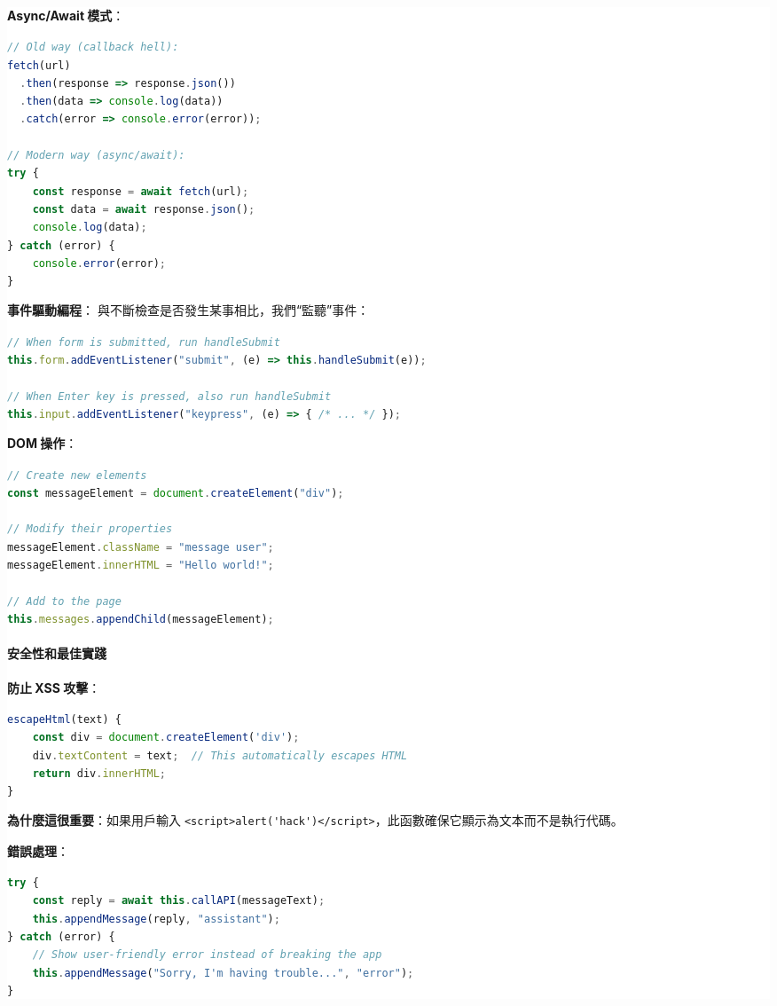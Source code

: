 **Async/Await 模式**：
```javascript
// Old way (callback hell):
fetch(url)
  .then(response => response.json())
  .then(data => console.log(data))
  .catch(error => console.error(error));

// Modern way (async/await):
try {
    const response = await fetch(url);
    const data = await response.json();
    console.log(data);
} catch (error) {
    console.error(error);
}
```

**事件驅動編程**：
與不斷檢查是否發生某事相比，我們“監聽”事件：
```javascript
// When form is submitted, run handleSubmit
this.form.addEventListener("submit", (e) => this.handleSubmit(e));

// When Enter key is pressed, also run handleSubmit
this.input.addEventListener("keypress", (e) => { /* ... */ });
```

**DOM 操作**：
```javascript
// Create new elements
const messageElement = document.createElement("div");

// Modify their properties
messageElement.className = "message user";
messageElement.innerHTML = "Hello world!";

// Add to the page
this.messages.appendChild(messageElement);
```

#### 安全性和最佳實踐

**防止 XSS 攻擊**：
```javascript
escapeHtml(text) {
    const div = document.createElement('div');
    div.textContent = text;  // This automatically escapes HTML
    return div.innerHTML;
}
```

**為什麼這很重要**：如果用戶輸入 `<script>alert('hack')</script>`，此函數確保它顯示為文本而不是執行代碼。

**錯誤處理**：
```javascript
try {
    const reply = await this.callAPI(messageText);
    this.appendMessage(reply, "assistant");
} catch (error) {
    // Show user-friendly error instead of breaking the app
    this.appendMessage("Sorry, I'm having trouble...", "error");
}
```
